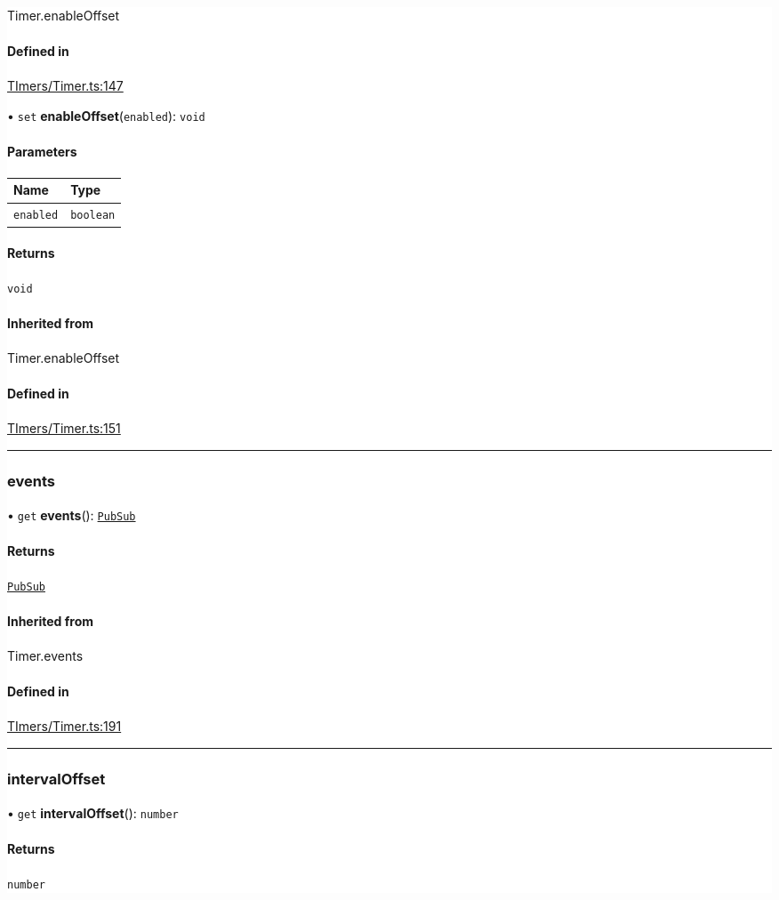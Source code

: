 Timer.enableOffset

#### Defined in

[TImers/Timer.ts:147](https://github.com/JFenlonWork/MooD-Custom-CodeBase-Babel-Ts/blob/c636381/Code/src/TImers/Timer.ts#L147)

• `set` **enableOffset**(`enabled`): `void`

#### Parameters

| Name | Type |
| :------ | :------ |
| `enabled` | `boolean` |

#### Returns

`void`

#### Inherited from

Timer.enableOffset

#### Defined in

[TImers/Timer.ts:151](https://github.com/JFenlonWork/MooD-Custom-CodeBase-Babel-Ts/blob/c636381/Code/src/TImers/Timer.ts#L151)

___

### events

• `get` **events**(): [`PubSub`](../wiki/PubSub)

#### Returns

[`PubSub`](../wiki/PubSub)

#### Inherited from

Timer.events

#### Defined in

[TImers/Timer.ts:191](https://github.com/JFenlonWork/MooD-Custom-CodeBase-Babel-Ts/blob/c636381/Code/src/TImers/Timer.ts#L191)

___

### intervalOffset

• `get` **intervalOffset**(): `number`

#### Returns

`number`
